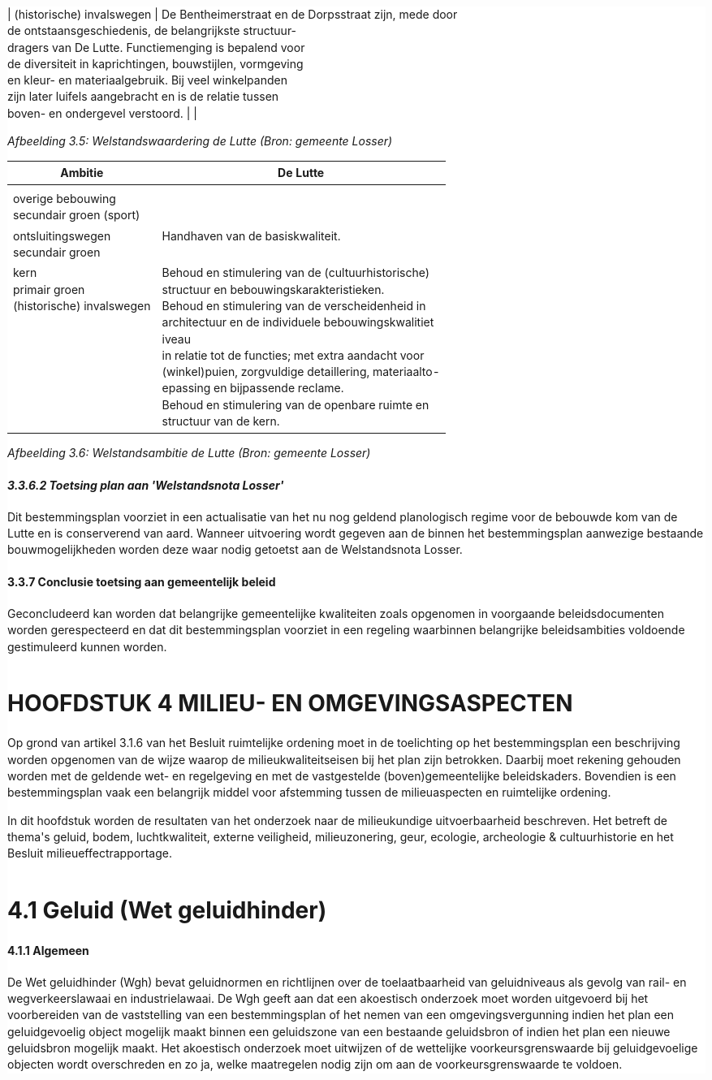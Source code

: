 | (historische) invalswegen                                                                                       | De Bentheimerstraat en de Dorpsstraat zijn, mede door<br>de ontstaansgeschiedenis, de belangrijkste structuur-<br>dragers van De Lutte. Functiemenging is bepalend voor<br>de diversiteit in kaprichtingen, bouwstijlen, vormgeving<br>en kleur- en materiaalgebruik. Bij veel winkelpanden<br>zijn later luifels aangebracht en is de relatie tussen<br>boven- en ondergevel verstoord.                 |  |

*Afbeelding 3.5: Welstandswaardering de Lutte (Bron: gemeente Losser)*

| Ambitie                                            | De Lutte                                                                                                                                                                                                                                                                                                                                                                                                                                         |
|----------------------------------------------------|--------------------------------------------------------------------------------------------------------------------------------------------------------------------------------------------------------------------------------------------------------------------------------------------------------------------------------------------------------------------------------------------------------------------------------------------------|
|                                                    |                                                                                                                                                                                                                                                                                                                                                                                                                                                  |
| overige bebouwing<br>secundair groen (sport)       |                                                                                                                                                                                                                                                                                                                                                                                                                                                  |
| ontsluitingswegen<br>secundair groen               | Handhaven van de basiskwaliteit.                                                                                                                                                                                                                                                                                                                                                                                                                 |
| kern<br>primair groen<br>(historische) invalswegen | Behoud en stimulering van de (cultuurhistorische)<br>structuur en bebouwingskarakteristieken.<br>Behoud en stimulering van de verscheidenheid in<br>architectuur en de individuele bebouwingskwalitiet<br>iveau<br>in relatie tot de functies; met extra aandacht voor<br>(winkel)puien, zorgvuldige detaillering, materiaalto-<br>epassing en bijpassende reclame.<br>Behoud en stimulering van de openbare ruimte en<br>structuur van de kern. |

*Afbeelding 3.6: Welstandsambitie de Lutte (Bron: gemeente Losser)*

#### *3.3.6.2 Toetsing plan aan 'Welstandsnota Losser'*

Dit bestemmingsplan voorziet in een actualisatie van het nu nog geldend planologisch regime voor de bebouwde kom van de Lutte en is conserverend van aard. Wanneer uitvoering wordt gegeven aan de binnen het bestemmingsplan aanwezige bestaande bouwmogelijkheden worden deze waar nodig getoetst aan de Welstandsnota Losser.

#### **3.3.7 Conclusie toetsing aan gemeentelijk beleid**

Geconcludeerd kan worden dat belangrijke gemeentelijke kwaliteiten zoals opgenomen in voorgaande beleidsdocumenten worden gerespecteerd en dat dit bestemmingsplan voorziet in een regeling waarbinnen belangrijke beleidsambities voldoende gestimuleerd kunnen worden.

# <span id="page-33-0"></span>**HOOFDSTUK 4 MILIEU- EN OMGEVINGSASPECTEN**

Op grond van artikel 3.1.6 van het Besluit ruimtelijke ordening moet in de toelichting op het bestemmingsplan een beschrijving worden opgenomen van de wijze waarop de milieukwaliteitseisen bij het plan zijn betrokken. Daarbij moet rekening gehouden worden met de geldende wet- en regelgeving en met de vastgestelde (boven)gemeentelijke beleidskaders. Bovendien is een bestemmingsplan vaak een belangrijk middel voor afstemming tussen de milieuaspecten en ruimtelijke ordening.

In dit hoofdstuk worden de resultaten van het onderzoek naar de milieukundige uitvoerbaarheid beschreven. Het betreft de thema's geluid, bodem, luchtkwaliteit, externe veiligheid, milieuzonering, geur, ecologie, archeologie & cultuurhistorie en het Besluit milieueffectrapportage.

# <span id="page-33-1"></span>**4.1 Geluid (Wet geluidhinder)**

#### **4.1.1 Algemeen**

De Wet geluidhinder (Wgh) bevat geluidnormen en richtlijnen over de toelaatbaarheid van geluidniveaus als gevolg van rail- en wegverkeerslawaai en industrielawaai. De Wgh geeft aan dat een akoestisch onderzoek moet worden uitgevoerd bij het voorbereiden van de vaststelling van een bestemmingsplan of het nemen van een omgevingsvergunning indien het plan een geluidgevoelig object mogelijk maakt binnen een geluidszone van een bestaande geluidsbron of indien het plan een nieuwe geluidsbron mogelijk maakt. Het akoestisch onderzoek moet uitwijzen of de wettelijke voorkeursgrenswaarde bij geluidgevoelige objecten wordt overschreden en zo ja, welke maatregelen nodig zijn om aan de voorkeursgrenswaarde te voldoen.
